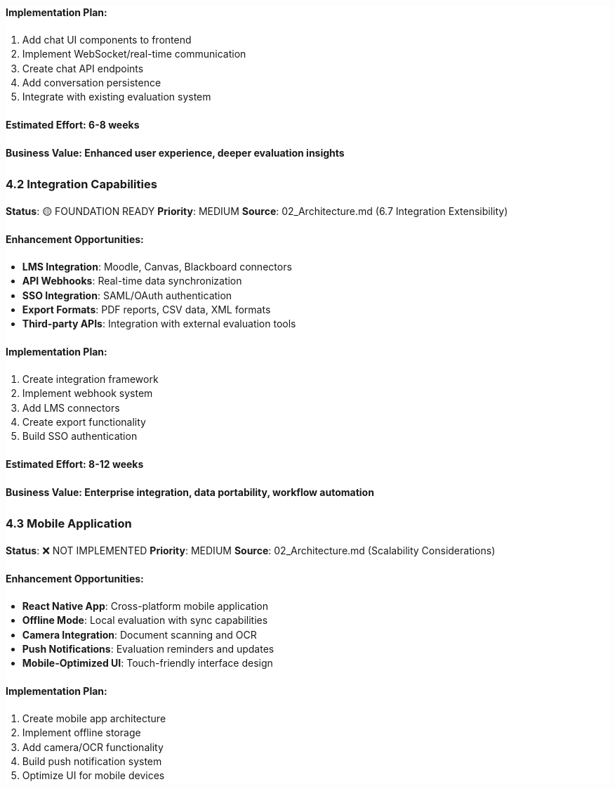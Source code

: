 #### **Implementation Plan**:
1. Add chat UI components to frontend
2. Implement WebSocket/real-time communication
3. Create chat API endpoints
4. Add conversation persistence
5. Integrate with existing evaluation system

#### **Estimated Effort**: 6-8 weeks
#### **Business Value**: Enhanced user experience, deeper evaluation insights

### 4.2 Integration Capabilities
**Status**: 🟡 FOUNDATION READY
**Priority**: MEDIUM
**Source**: 02_Architecture.md (6.7 Integration Extensibility)

#### **Enhancement Opportunities**:
- **LMS Integration**: Moodle, Canvas, Blackboard connectors
- **API Webhooks**: Real-time data synchronization
- **SSO Integration**: SAML/OAuth authentication
- **Export Formats**: PDF reports, CSV data, XML formats
- **Third-party APIs**: Integration with external evaluation tools

#### **Implementation Plan**:
1. Create integration framework
2. Implement webhook system
3. Add LMS connectors
4. Create export functionality
5. Build SSO authentication

#### **Estimated Effort**: 8-12 weeks
#### **Business Value**: Enterprise integration, data portability, workflow automation

### 4.3 Mobile Application
**Status**: ❌ NOT IMPLEMENTED
**Priority**: MEDIUM
**Source**: 02_Architecture.md (Scalability Considerations)

#### **Enhancement Opportunities**:
- **React Native App**: Cross-platform mobile application
- **Offline Mode**: Local evaluation with sync capabilities
- **Camera Integration**: Document scanning and OCR
- **Push Notifications**: Evaluation reminders and updates
- **Mobile-Optimized UI**: Touch-friendly interface design

#### **Implementation Plan**:
1. Create mobile app architecture
2. Implement offline storage
3. Add camera/OCR functionality
4. Build push notification system
5. Optimize UI for mobile devices
